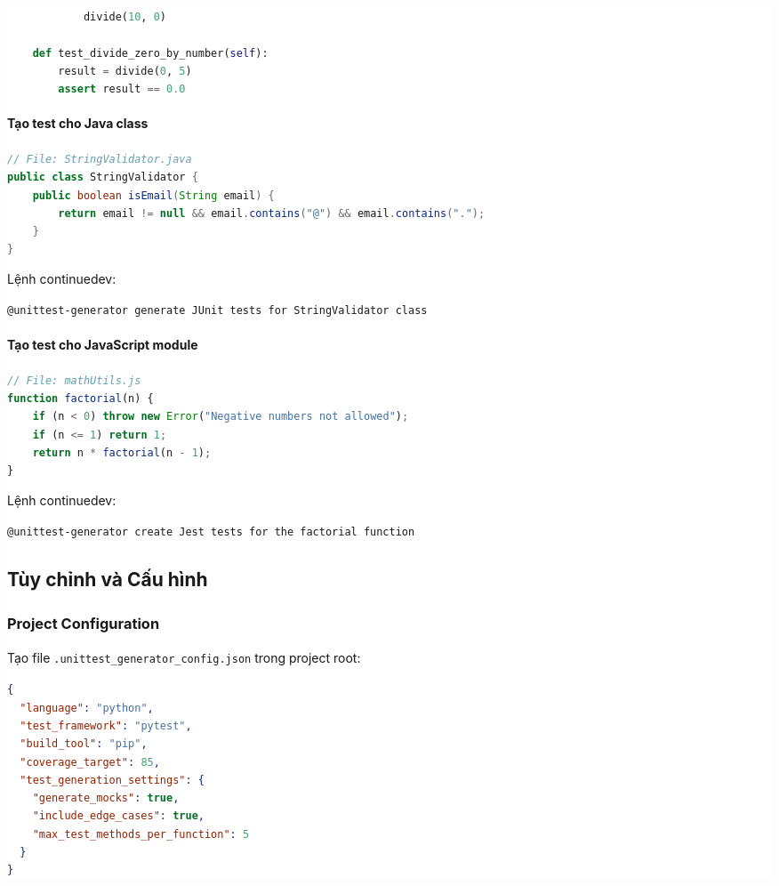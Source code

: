 ```python
            divide(10, 0)
    
    def test_divide_zero_by_number(self):
        result = divide(0, 5)
        assert result == 0.0
```

#### Tạo test cho Java class

```java
// File: StringValidator.java
public class StringValidator {
    public boolean isEmail(String email) {
        return email != null && email.contains("@") && email.contains(".");
    }
}
```

Lệnh continuedev:
```
@unittest-generator generate JUnit tests for StringValidator class
```

#### Tạo test cho JavaScript module

```javascript
// File: mathUtils.js
function factorial(n) {
    if (n < 0) throw new Error("Negative numbers not allowed");
    if (n <= 1) return 1;
    return n * factorial(n - 1);
}
```

Lệnh continuedev:
```
@unittest-generator create Jest tests for the factorial function
```

## Tùy chỉnh và Cấu hình

### Project Configuration

Tạo file `.unittest_generator_config.json` trong project root:

```json
{
  "language": "python",
  "test_framework": "pytest",
  "build_tool": "pip",
  "coverage_target": 85,
  "test_generation_settings": {
    "generate_mocks": true,
    "include_edge_cases": true,
    "max_test_methods_per_function": 5
  }
}
```
